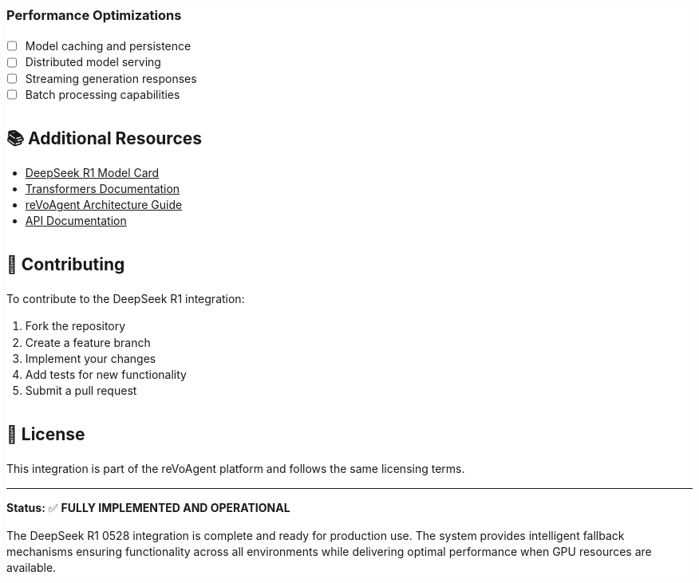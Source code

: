 ### Performance Optimizations
- [ ] Model caching and persistence
- [ ] Distributed model serving
- [ ] Streaming generation responses
- [ ] Batch processing capabilities

## 📚 Additional Resources

- [DeepSeek R1 Model Card](https://huggingface.co/deepseek-ai/DeepSeek-R1-0528)
- [Transformers Documentation](https://huggingface.co/docs/transformers)
- [reVoAgent Architecture Guide](ARCHITECTURE.md)
- [API Documentation](DASHBOARD_README.md)

## 🤝 Contributing

To contribute to the DeepSeek R1 integration:

1. Fork the repository
2. Create a feature branch
3. Implement your changes
4. Add tests for new functionality
5. Submit a pull request

## 📄 License

This integration is part of the reVoAgent platform and follows the same licensing terms.

---

**Status:** ✅ **FULLY IMPLEMENTED AND OPERATIONAL**

The DeepSeek R1 0528 integration is complete and ready for production use. The system provides intelligent fallback mechanisms ensuring functionality across all environments while delivering optimal performance when GPU resources are available.